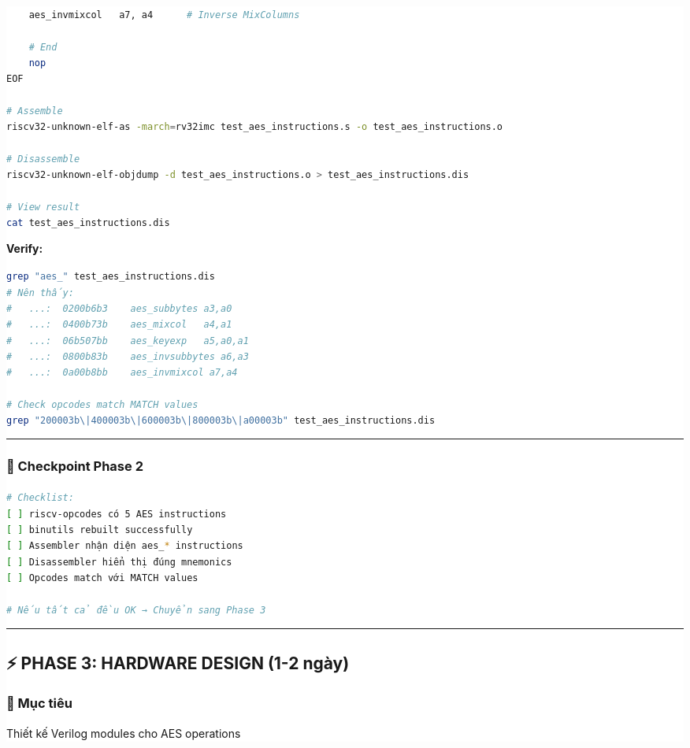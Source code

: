 ```bash
    aes_invmixcol   a7, a4      # Inverse MixColumns
    
    # End
    nop
EOF

# Assemble
riscv32-unknown-elf-as -march=rv32imc test_aes_instructions.s -o test_aes_instructions.o

# Disassemble
riscv32-unknown-elf-objdump -d test_aes_instructions.o > test_aes_instructions.dis

# View result
cat test_aes_instructions.dis
```

**Verify:**
```bash
grep "aes_" test_aes_instructions.dis
# Nên thấy:
#   ...:  0200b6b3    aes_subbytes a3,a0
#   ...:  0400b73b    aes_mixcol   a4,a1
#   ...:  06b507bb    aes_keyexp   a5,a0,a1
#   ...:  0800b83b    aes_invsubbytes a6,a3
#   ...:  0a00b8bb    aes_invmixcol a7,a4

# Check opcodes match MATCH values
grep "200003b\|400003b\|600003b\|800003b\|a00003b" test_aes_instructions.dis
```

---

### 🎉 Checkpoint Phase 2
```bash
# Checklist:
[ ] riscv-opcodes có 5 AES instructions
[ ] binutils rebuilt successfully
[ ] Assembler nhận diện aes_* instructions
[ ] Disassembler hiển thị đúng mnemonics
[ ] Opcodes match với MATCH values

# Nếu tất cả đều OK → Chuyển sang Phase 3
```

---

## ⚡ PHASE 3: HARDWARE DESIGN (1-2 ngày)

### 🎯 Mục tiêu
Thiết kế Verilog modules cho AES operations
